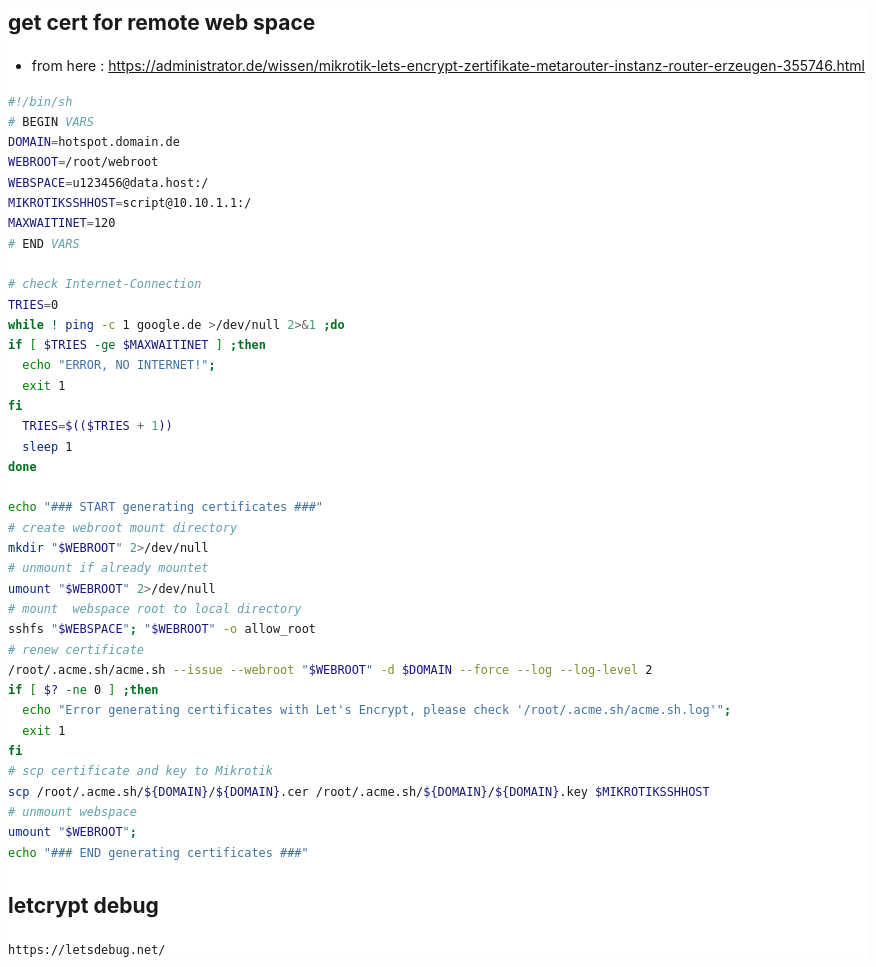 ## get cert for remote web space

- from here : https://administrator.de/wissen/mikrotik-lets-encrypt-zertifikate-metarouter-instanz-router-erzeugen-355746.html

```bash
#!/bin/sh
# BEGIN VARS
DOMAIN=hotspot.domain.de
WEBROOT=/root/webroot
WEBSPACE=u123456@data.host:/
MIKROTIKSSHHOST=script@10.10.1.1:/
MAXWAITINET=120
# END VARS

# check Internet-Connection
TRIES=0
while ! ping -c 1 google.de >/dev/null 2>&1 ;do
if [ $TRIES -ge $MAXWAITINET ] ;then
  echo "ERROR, NO INTERNET!";
  exit 1
fi
  TRIES=$(($TRIES + 1))
  sleep 1
done

echo "### START generating certificates ###"
# create webroot mount directory
mkdir "$WEBROOT" 2>/dev/null
# unmount if already mountet
umount "$WEBROOT" 2>/dev/null
# mount  webspace root to local directory
sshfs "$WEBSPACE"; "$WEBROOT" -o allow_root
# renew certificate
/root/.acme.sh/acme.sh --issue --webroot "$WEBROOT" -d $DOMAIN --force --log --log-level 2
if [ $? -ne 0 ] ;then
  echo "Error generating certificates with Let's Encrypt, please check '/root/.acme.sh/acme.sh.log'";
  exit 1
fi
# scp certificate and key to Mikrotik
scp /root/.acme.sh/${DOMAIN}/${DOMAIN}.cer /root/.acme.sh/${DOMAIN}/${DOMAIN}.key $MIKROTIKSSHHOST
# unmount webspace
umount "$WEBROOT";
echo "### END generating certificates ###"
```

## letcrypt  debug

```txt
https://letsdebug.net/
```
